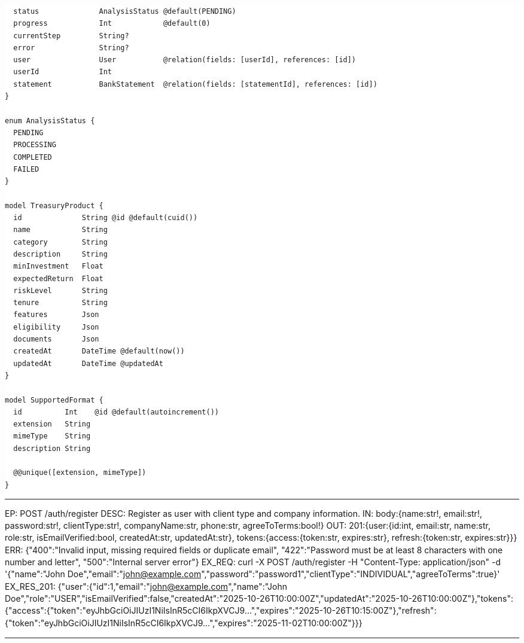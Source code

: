 ```prisma
  status              AnalysisStatus @default(PENDING)
  progress            Int            @default(0)
  currentStep         String?
  error               String?
  user                User           @relation(fields: [userId], references: [id])
  userId              Int
  statement           BankStatement  @relation(fields: [statementId], references: [id])
}

enum AnalysisStatus {
  PENDING
  PROCESSING
  COMPLETED
  FAILED
}

model TreasuryProduct {
  id              String @id @default(cuid())
  name            String
  category        String
  description     String
  minInvestment   Float
  expectedReturn  Float
  riskLevel       String
  tenure          String
  features        Json
  eligibility     Json
  documents       Json
  createdAt       DateTime @default(now())
  updatedAt       DateTime @updatedAt
}

model SupportedFormat {
  id          Int    @id @default(autoincrement())
  extension   String
  mimeType    String
  description String

  @@unique([extension, mimeType])
}
```

---

EP: POST /auth/register
DESC: Register as user with client type and company information.
IN: body:{name:str!, email:str!, password:str!, clientType:str!, companyName:str, phone:str, agreeToTerms:bool!}
OUT: 201:{user:{id:int, email:str, name:str, role:str, isEmailVerified:bool, createdAt:str, updatedAt:str}, tokens:{access:{token:str, expires:str}, refresh:{token:str, expires:str}}}
ERR: {"400":"Invalid input, missing required fields or duplicate email", "422":"Password must be at least 8 characters with one number and letter", "500":"Internal server error"}
EX_REQ: curl -X POST /auth/register -H "Content-Type: application/json" -d '{"name":"John Doe","email":"john@example.com","password":"password1","clientType":"INDIVIDUAL","agreeToTerms":true}'
EX_RES_201: {"user":{"id":1,"email":"john@example.com","name":"John Doe","role":"USER","isEmailVerified":false,"createdAt":"2025-10-26T10:00:00Z","updatedAt":"2025-10-26T10:00:00Z"},"tokens":{"access":{"token":"eyJhbGciOiJIUzI1NiIsInR5cCI6IkpXVCJ9...","expires":"2025-10-26T10:15:00Z"},"refresh":{"token":"eyJhbGciOiJIUzI1NiIsInR5cCI6IkpXVCJ9...","expires":"2025-11-02T10:00:00Z"}}}

---